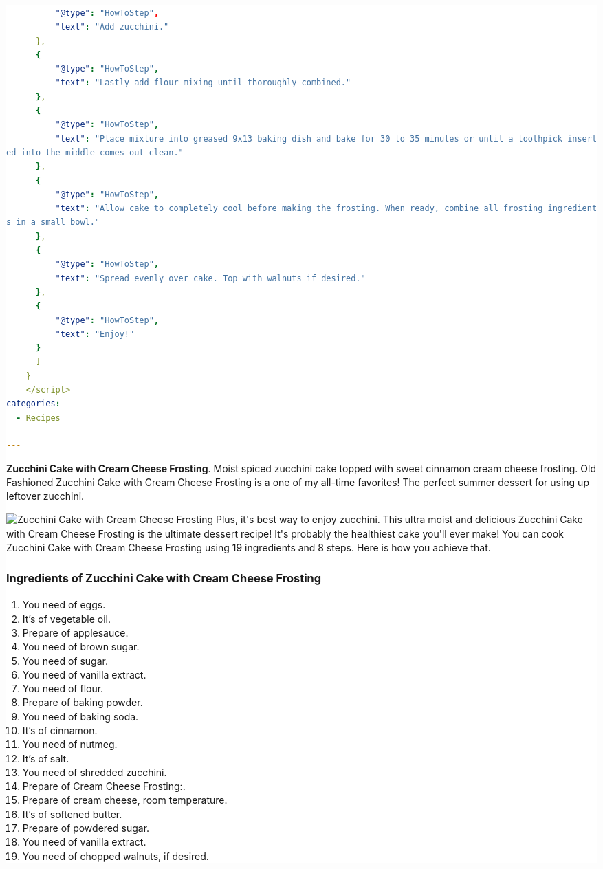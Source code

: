 ```yaml
          "@type": "HowToStep",
          "text": "Add zucchini."
      }, 
      {
          "@type": "HowToStep",
          "text": "Lastly add flour mixing until thoroughly combined."
      }, 
      {
          "@type": "HowToStep",
          "text": "Place mixture into greased 9x13 baking dish and bake for 30 to 35 minutes or until a toothpick inserted into the middle comes out clean."
      }, 
      {
          "@type": "HowToStep",
          "text": "Allow cake to completely cool before making the frosting. When ready, combine all frosting ingredients in a small bowl."
      }, 
      {
          "@type": "HowToStep",
          "text": "Spread evenly over cake. Top with walnuts if desired."
      }, 
      {
          "@type": "HowToStep",
          "text": "Enjoy!"
      }
      ]
    }
    </script>
categories:
  - Recipes

---
```

**Zucchini Cake with Cream Cheese Frosting**. Moist spiced zucchini cake topped with sweet cinnamon cream cheese frosting. Old Fashioned Zucchini Cake with Cream Cheese Frosting is a one of my all-time favorites! The perfect summer dessert for using up leftover zucchini. 

<img src="https://img-global.cpcdn.com/recipes/e74ca2bd2ba51264/751x532cq70/zucchini-cake-with-cream-cheese-frosting-recipe-main-photo.jpg" alt="Zucchini Cake with Cream Cheese Frosting" style="width: 100%;" /> Plus, it's best way to enjoy zucchini. This ultra moist and delicious Zucchini Cake with Cream Cheese Frosting is the ultimate dessert recipe! It's probably the healthiest cake you'll ever make! You can cook Zucchini Cake with Cream Cheese Frosting using 19 ingredients and 8 steps. Here is how you achieve that. 

### Ingredients of Zucchini Cake with Cream Cheese Frosting

  1. You need of eggs. 
  2. It&#8217;s of vegetable oil. 
  3. Prepare of applesauce. 
  4. You need of brown sugar. 
  5. You need of sugar. 
  6. You need of vanilla extract. 
  7. You need of flour. 
  8. Prepare of baking powder. 
  9. You need of baking soda. 
 10. It&#8217;s of cinnamon. 
 11. You need of nutmeg. 
 12. It&#8217;s of salt. 
 13. You need of shredded zucchini. 
 14. Prepare of Cream Cheese Frosting:. 
 15. Prepare of cream cheese, room temperature. 
 16. It&#8217;s of softened butter. 
 17. Prepare of powdered sugar. 
 18. You need of vanilla extract. 
 19. You need of chopped walnuts, if desired. 
